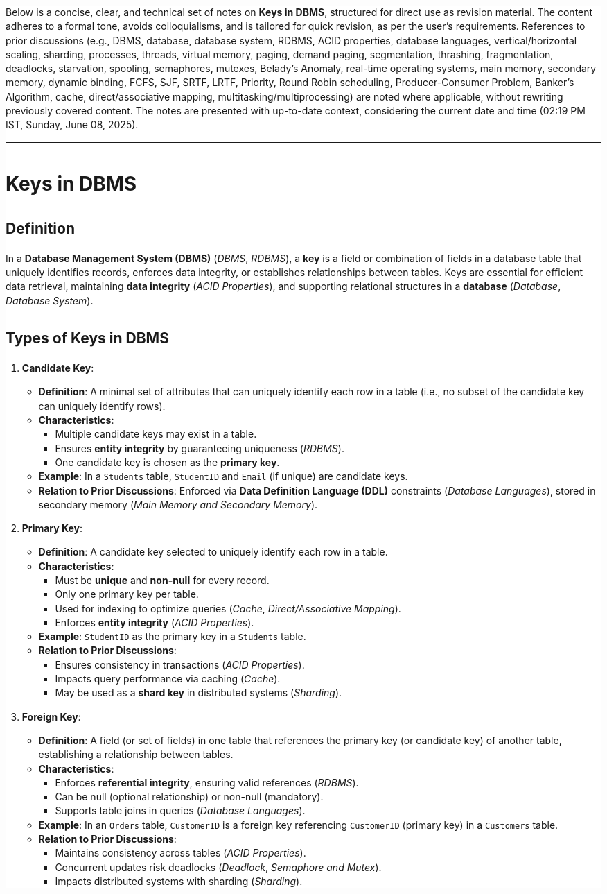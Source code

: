 Below is a concise, clear, and technical set of notes on **Keys in DBMS**, structured for direct use as revision material. The content adheres to a formal tone, avoids colloquialisms, and is tailored for quick revision, as per the user’s requirements. References to prior discussions (e.g., DBMS, database, database system, RDBMS, ACID properties, database languages, vertical/horizontal scaling, sharding, processes, threads, virtual memory, paging, demand paging, segmentation, thrashing, fragmentation, deadlocks, starvation, spooling, semaphores, mutexes, Belady’s Anomaly, real-time operating systems, main memory, secondary memory, dynamic binding, FCFS, SJF, SRTF, LRTF, Priority, Round Robin scheduling, Producer-Consumer Problem, Banker’s Algorithm, cache, direct/associative mapping, multitasking/multiprocessing) are noted where applicable, without rewriting previously covered content. The notes are presented with up-to-date context, considering the current date and time (02:19 PM IST, Sunday, June 08, 2025).

---

# Keys in DBMS

## Definition
In a **Database Management System (DBMS)** (*DBMS*, *RDBMS*), a **key** is a field or combination of fields in a database table that uniquely identifies records, enforces data integrity, or establishes relationships between tables. Keys are essential for efficient data retrieval, maintaining **data integrity** (*ACID Properties*), and supporting relational structures in a **database** (*Database*, *Database System*).

## Types of Keys in DBMS

1. **Candidate Key**:
   - **Definition**: A minimal set of attributes that can uniquely identify each row in a table (i.e., no subset of the candidate key can uniquely identify rows).
   - **Characteristics**:
     - Multiple candidate keys may exist in a table.
     - Ensures **entity integrity** by guaranteeing uniqueness (*RDBMS*).
     - One candidate key is chosen as the **primary key**.
   - **Example**: In a `Students` table, `StudentID` and `Email` (if unique) are candidate keys.
   - **Relation to Prior Discussions**: Enforced via **Data Definition Language (DDL)** constraints (*Database Languages*), stored in secondary memory (*Main Memory and Secondary Memory*).

2. **Primary Key**:
   - **Definition**: A candidate key selected to uniquely identify each row in a table.
   - **Characteristics**:
     - Must be **unique** and **non-null** for every record.
     - Only one primary key per table.
     - Used for indexing to optimize queries (*Cache*, *Direct/Associative Mapping*).
     - Enforces **entity integrity** (*ACID Properties*).
   - **Example**: `StudentID` as the primary key in a `Students` table.
   - **Relation to Prior Discussions**: 
     - Ensures consistency in transactions (*ACID Properties*).
     - Impacts query performance via caching (*Cache*).
     - May be used as a **shard key** in distributed systems (*Sharding*).

3. **Foreign Key**:
   - **Definition**: A field (or set of fields) in one table that references the primary key (or candidate key) of another table, establishing a relationship between tables.
   - **Characteristics**:
     - Enforces **referential integrity**, ensuring valid references (*RDBMS*).
     - Can be null (optional relationship) or non-null (mandatory).
     - Supports table joins in queries (*Database Languages*).
   - **Example**: In an `Orders` table, `CustomerID` is a foreign key referencing `CustomerID` (primary key) in a `Customers` table.
   - **Relation to Prior Discussions**:
     - Maintains consistency across tables (*ACID Properties*).
     - Concurrent updates risk deadlocks (*Deadlock*, *Semaphore and Mutex*).
     - Impacts distributed systems with sharding (*Sharding*).
